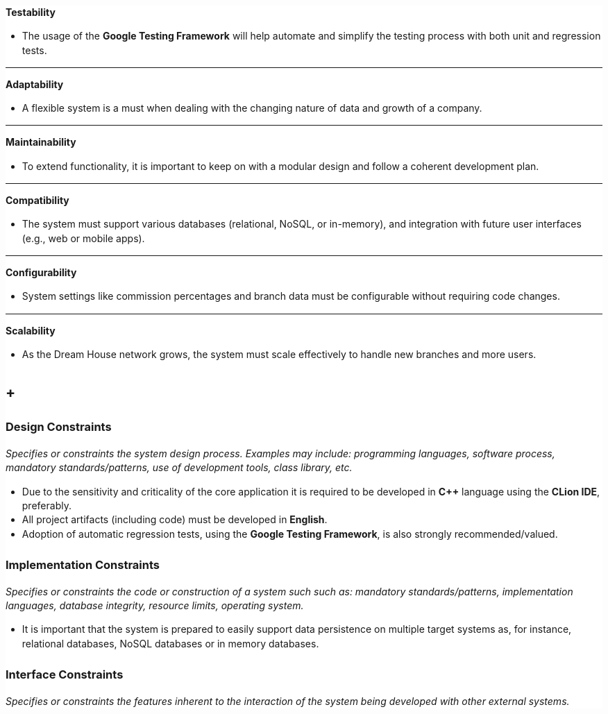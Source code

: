 **Testability**
- The usage of the **Google Testing Framework** will help automate and simplify the testing process with both unit and regression tests.
---
**Adaptability**
- A flexible system is a must when dealing with the changing nature of data and growth of a company.
---
**Maintainability**
- To extend functionality, it is important to keep on with a modular design and follow a coherent development plan.
---
**Compatibility**
- The system must support various databases (relational, NoSQL, or in-memory), and integration with future user interfaces (e.g., web or mobile apps).
---
**Configurability** 
- System settings like commission percentages and branch data must be configurable without requiring code changes.
---
**Scalability**
- As the Dream House network grows, the system must scale effectively to handle new branches and more users.

## +

### Design Constraints

_Specifies or constraints the system design process. Examples may include: programming languages, software process, mandatory standards/patterns, use of development tools, class library, etc._

- Due to the sensitivity and criticality of the core application it is required to be
developed in **C++** language using the **CLion IDE**, preferably.
- All project artifacts (including code) must be developed in **English**.
- Adoption of automatic regression
  tests, using the **Google Testing Framework**, is also strongly recommended/valued.

### Implementation Constraints

_Specifies or constraints the code or construction of a system such
such as: mandatory standards/patterns, implementation languages,
database integrity, resource limits, operating system._

- It is important that the system is prepared to easily support data persistence on multiple target systems as, for instance, relational
databases, NoSQL databases or in memory databases.

### Interface Constraints
_Specifies or constraints the features inherent to the interaction of the
system being developed with other external systems._
